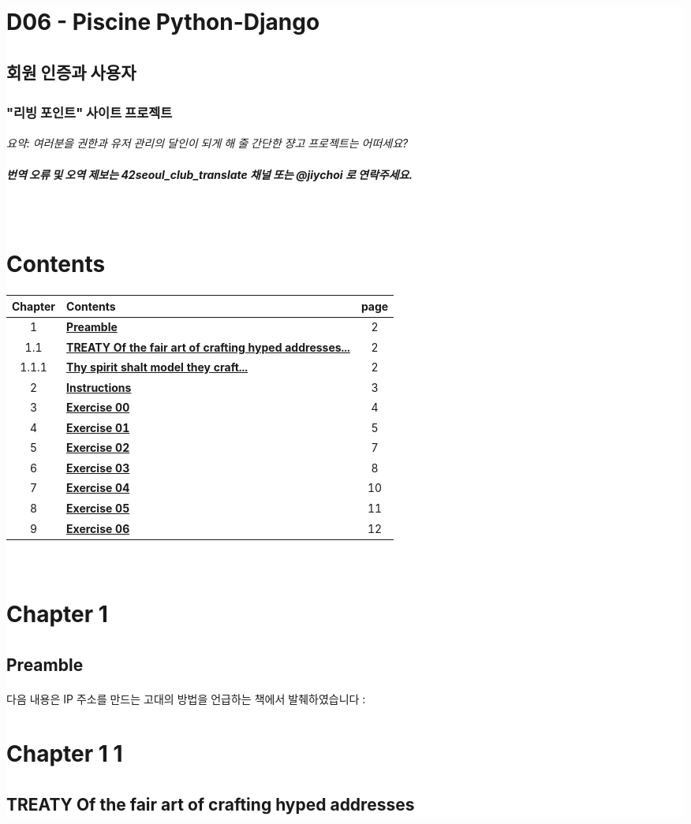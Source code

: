 # **D06 - Piscine Python-Django**

## 회원 인증과 사용자

### "리빙 포인트" 사이트 프로젝트

_요약: 여러분을 권한과 유저 관리의 달인이 되게 해 줄 간단한 쟝고 프로젝트는 어떠세요?_

##### _번역 오류 및 오역 제보는 42seoul_club_translate 채널 또는 @jiychoi 로 연락주세요._

<br>

# Contents

| Chapter | Contents                                                                  | page |
| :-----: | :------------------------------------------------------------------------ | :--: |
|    1    | [**Preamble**](#Chapter-1)                                                |  2   |
|   1.1   | [**TREATY Of the fair art of crafting hyped addresses...**](#Chapter-1-1) |  2   |
|  1.1.1  | [**Thy spirit shalt model they craft...**](#Chapter-1-1-1)                |  2   |
|    2    | [**Instructions**](#Chapter-1)                                            |  3   |
|    3    | [**Exercise 00**](#Chapter-3)                                             |  4   |
|    4    | [**Exercise 01**](#Chapter-4)                                             |  5   |
|    5    | [**Exercise 02**](#Chapter-5)                                             |  7   |
|    6    | [**Exercise 03**](#Chapter-6)                                             |  8   |
|    7    | [**Exercise 04**](#Chapter-7)                                             |  10  |
|    8    | [**Exercise 05**](#Chapter-8)                                             |  11  |
|    9    | [**Exercise 06**](#Chapter-9)                                             |  12  |

<br>

# **Chapter 1**

## Preamble

다음 내용은 IP 주소를 만드는 고대의 방법을 언급하는 책에서 발췌하였습니다 :

# **Chapter 1 1**

## TREATY Of the fair art of crafting hyped addresses
